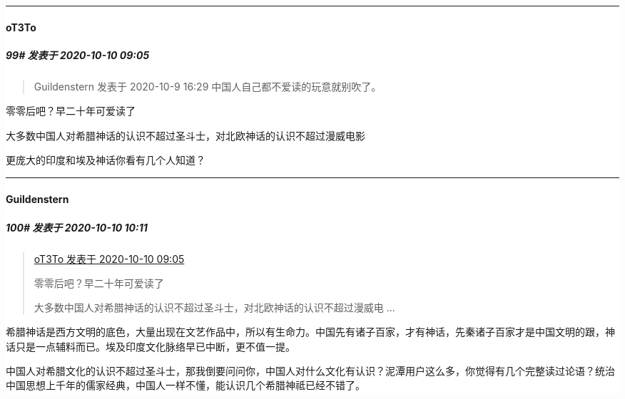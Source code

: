 *****

####  oT3To  
##### 99#       发表于 2020-10-10 09:05



<blockquote>Guildenstern 发表于 2020-10-9 16:29
中国人自己都不爱读的玩意就别吹了。</blockquote>
零零后吧？早二十年可爱读了


大多数中国人对希腊神话的认识不超过圣斗士，对北欧神话的认识不超过漫威电影


更庞大的印度和埃及神话你看有几个人知道？







*****

####  Guildenstern  
##### 100#       发表于 2020-10-10 10:11



<blockquote><a href="httphttps://bbs.saraba1st.com/2b/forum.php?mod=redirect&amp;goto=findpost&amp;pid=49005830&amp;ptid=1964033" target="_blank">oT3To 发表于 2020-10-10 09:05</a>

零零后吧？早二十年可爱读了


大多数中国人对希腊神话的认识不超过圣斗士，对北欧神话的认识不超过漫威电 ...</blockquote>
希腊神话是西方文明的底色，大量出现在文艺作品中，所以有生命力。中国先有诸子百家，才有神话，先秦诸子百家才是中国文明的跟，神话只是一点辅料而已。埃及印度文化脉络早已中断，更不值一提。


中国人对希腊文化的认识不超过圣斗士，那我倒要问问你，中国人对什么文化有认识？泥潭用户这么多，你觉得有几个完整读过论语？统治中国思想上千年的儒家经典，中国人一样不懂，能认识几个希腊神祗已经不错了。





                                              